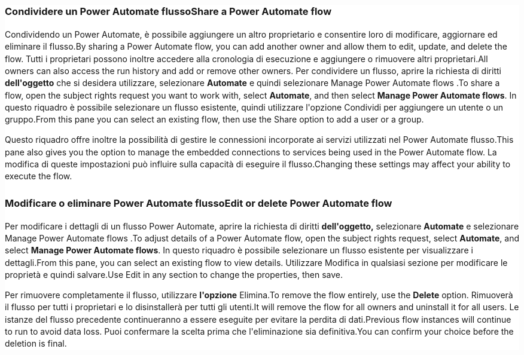 ### <a name="share-a-power-automate-flow"></a><span data-ttu-id="f907b-254">Condividere un Power Automate flusso</span><span class="sxs-lookup"><span data-stu-id="f907b-254">Share a Power Automate flow</span></span>

<span data-ttu-id="f907b-255">Condividendo un Power Automate, è possibile aggiungere un altro proprietario e consentire loro di modificare, aggiornare ed eliminare il flusso.</span><span class="sxs-lookup"><span data-stu-id="f907b-255">By sharing a Power Automate flow, you can add another owner and allow them to edit, update, and delete the flow.</span></span> <span data-ttu-id="f907b-256">Tutti i proprietari possono inoltre accedere alla cronologia di esecuzione e aggiungere o rimuovere altri proprietari.</span><span class="sxs-lookup"><span data-stu-id="f907b-256">All owners can also access the run history and add or remove other owners.</span></span> <span data-ttu-id="f907b-257">Per condividere un flusso, aprire la richiesta di diritti **dell'oggetto** che si desidera utilizzare, selezionare **Automate** e quindi selezionare Manage Power Automate flows .</span><span class="sxs-lookup"><span data-stu-id="f907b-257">To share a flow, open the subject rights request you want to work with, select **Automate**, and then select **Manage Power Automate flows**.</span></span> <span data-ttu-id="f907b-258">In questo riquadro è possibile selezionare un flusso esistente, quindi utilizzare l'opzione Condividi per aggiungere un utente o un gruppo.</span><span class="sxs-lookup"><span data-stu-id="f907b-258">From this pane you can select an existing flow, then use the Share option to add a user or a group.</span></span>

<span data-ttu-id="f907b-259">Questo riquadro offre inoltre la possibilità di gestire le connessioni incorporate ai servizi utilizzati nel Power Automate flusso.</span><span class="sxs-lookup"><span data-stu-id="f907b-259">This pane also gives you the option to manage the embedded connections to services being used in the Power Automate flow.</span></span> <span data-ttu-id="f907b-260">La modifica di queste impostazioni può influire sulla capacità di eseguire il flusso.</span><span class="sxs-lookup"><span data-stu-id="f907b-260">Changing these settings may affect your ability to execute the flow.</span></span>

### <a name="edit-or-delete-power-automate-flow"></a><span data-ttu-id="f907b-261">Modificare o eliminare Power Automate flusso</span><span class="sxs-lookup"><span data-stu-id="f907b-261">Edit or delete Power Automate flow</span></span>

<span data-ttu-id="f907b-262">Per modificare i dettagli di un flusso Power Automate, aprire la richiesta di diritti **dell'oggetto,** selezionare **Automate** e selezionare Manage Power Automate flows .</span><span class="sxs-lookup"><span data-stu-id="f907b-262">To adjust details of a Power Automate flow, open the subject rights request, select **Automate**, and select **Manage Power Automate flows**.</span></span> <span data-ttu-id="f907b-263">In questo riquadro è possibile selezionare un flusso esistente per visualizzare i dettagli.</span><span class="sxs-lookup"><span data-stu-id="f907b-263">From this pane, you can select an existing flow to view details.</span></span> <span data-ttu-id="f907b-264">Utilizzare Modifica in qualsiasi sezione per modificare le proprietà e quindi salvare.</span><span class="sxs-lookup"><span data-stu-id="f907b-264">Use Edit in any section to change the properties, then save.</span></span>

<span data-ttu-id="f907b-265">Per rimuovere completamente il flusso, utilizzare **l'opzione** Elimina.</span><span class="sxs-lookup"><span data-stu-id="f907b-265">To remove the flow entirely, use the **Delete** option.</span></span> <span data-ttu-id="f907b-266">Rimuoverà il flusso per tutti i proprietari e lo disinstallerà per tutti gli utenti.</span><span class="sxs-lookup"><span data-stu-id="f907b-266">It will remove the flow for all owners and uninstall it for all users.</span></span> <span data-ttu-id="f907b-267">Le istanze del flusso precedente continueranno a essere eseguite per evitare la perdita di dati.</span><span class="sxs-lookup"><span data-stu-id="f907b-267">Previous flow instances will continue to run to avoid data loss.</span></span> <span data-ttu-id="f907b-268">Puoi confermare la scelta prima che l'eliminazione sia definitiva.</span><span class="sxs-lookup"><span data-stu-id="f907b-268">You can confirm your choice before the deletion is final.</span></span>
